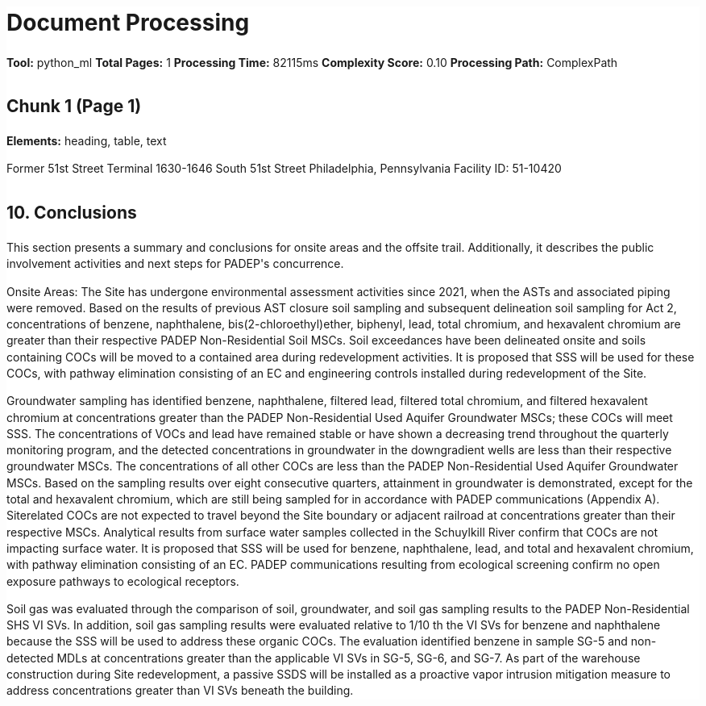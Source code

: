 # Document Processing

**Tool:** python_ml
**Total Pages:** 1
**Processing Time:** 82115ms
**Complexity Score:** 0.10
**Processing Path:** ComplexPath

## Chunk 1 (Page 1)

**Elements:** heading, table, text

Former 51st Street Terminal 1630-1646 South 51st Street Philadelphia, Pennsylvania Facility ID: 51-10420

## 10.  Conclusions

This section presents a summary and conclusions for onsite areas and the offsite trail. Additionally, it describes the public involvement activities and next steps for PADEP's concurrence.

Onsite Areas: The Site has undergone environmental assessment activities since 2021, when the ASTs and associated piping were removed. Based on the results of previous AST closure soil sampling and subsequent delineation soil sampling for Act 2, concentrations of benzene, naphthalene, bis(2-chloroethyl)ether, biphenyl, lead, total chromium, and hexavalent chromium are greater than their respective PADEP Non-Residential Soil MSCs. Soil exceedances have been delineated onsite and soils containing COCs will be moved to a contained area during redevelopment activities. It is proposed that SSS will be used for these COCs, with pathway elimination consisting of an EC and engineering controls installed during redevelopment of the Site.

Groundwater sampling has identified benzene, naphthalene, filtered lead, filtered total chromium, and filtered hexavalent chromium at concentrations greater than the PADEP Non-Residential Used Aquifer Groundwater MSCs; these COCs will meet SSS. The concentrations of VOCs and lead have remained stable or have shown a decreasing trend throughout the quarterly monitoring program, and the detected concentrations in groundwater in the downgradient wells are less than their respective groundwater MSCs. The concentrations of all other COCs are less than the PADEP Non-Residential Used Aquifer Groundwater MSCs. Based on the sampling results over eight consecutive quarters, attainment in groundwater is demonstrated, except for the total and hexavalent chromium, which are still being sampled for in accordance with PADEP communications (Appendix A). Siterelated COCs are not expected to travel beyond the Site boundary or adjacent railroad at concentrations greater than their respective MSCs. Analytical results from surface water samples collected in the Schuylkill River confirm that COCs are not impacting surface water. It is proposed that SSS will be used for benzene, naphthalene, lead, and total and hexavalent chromium, with pathway elimination consisting of an EC. PADEP communications resulting from ecological screening confirm no open exposure pathways to ecological receptors.

Soil gas was evaluated through the comparison of soil, groundwater, and soil gas sampling results to the PADEP Non-Residential SHS VI SVs. In addition, soil gas sampling results were evaluated relative to 1/10 th  the VI SVs for benzene and naphthalene because the SSS will be used to address these organic COCs. The evaluation identified benzene in sample SG-5 and non-detected MDLs at concentrations greater than the applicable VI SVs in SG-5, SG-6, and SG-7. As part of the warehouse construction during Site redevelopment, a passive SSDS will be installed as a proactive vapor intrusion mitigation measure to address concentrations greater than VI SVs beneath the building.
